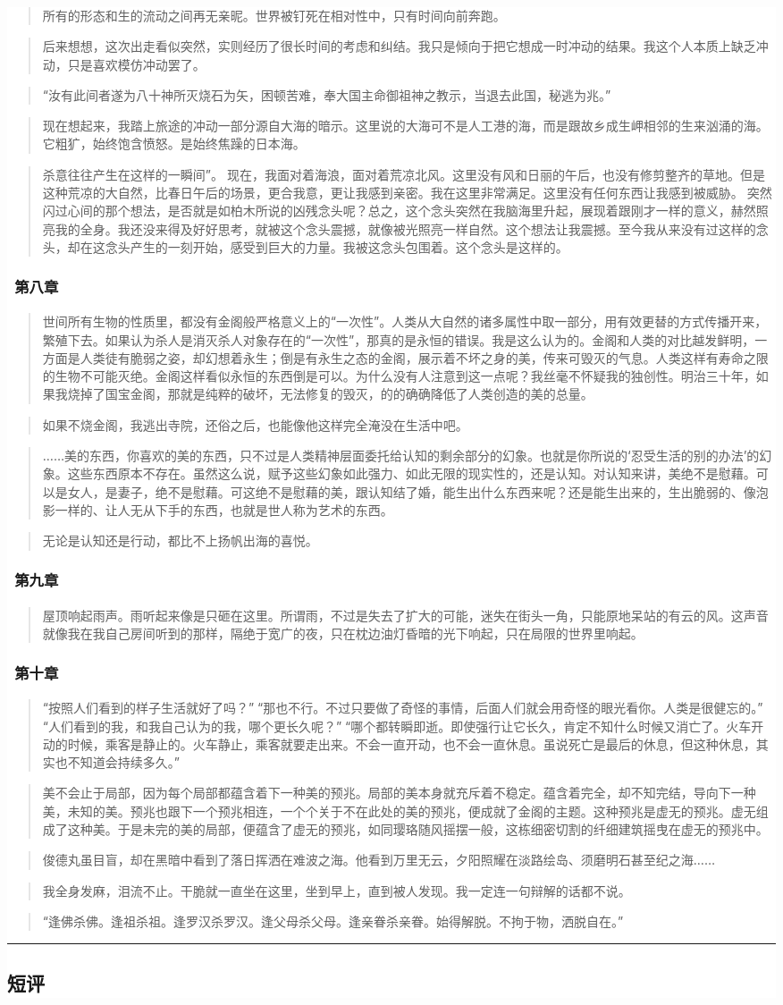 >所有的形态和生的流动之间再无亲昵。世界被钉死在相对性中，只有时间向前奔跑。  
    
>后来想想，这次出走看似突然，实则经历了很长时间的考虑和纠结。我只是倾向于把它想成一时冲动的结果。我这个人本质上缺乏冲动，只是喜欢模仿冲动罢了。  
    
>“汝有此间者遂为八十神所灭烧石为矢，困顿苦难，奉大国主命御祖神之教示，当退去此国，秘逃为兆。”  
    
>现在想起来，我踏上旅途的冲动一部分源自大海的暗示。这里说的大海可不是人工港的海，而是跟故乡成生岬相邻的生来汹涌的海。它粗犷，始终饱含愤怒。是始终焦躁的日本海。  
    
>杀意往往产生在这样的一瞬间”。 现在，我面对着海浪，面对着荒凉北风。这里没有风和日丽的午后，也没有修剪整齐的草地。但是这种荒凉的大自然，比春日午后的场景，更合我意，更让我感到亲密。我在这里非常满足。这里没有任何东西让我感到被威胁。 突然闪过心间的那个想法，是否就是如柏木所说的凶残念头呢？总之，这个念头突然在我脑海里升起，展现着跟刚才一样的意义，赫然照亮我的全身。我还没来得及好好思考，就被这个念头震撼，就像被光照亮一样自然。这个想法让我震撼。至今我从来没有过这样的念头，却在这念头产生的一刻开始，感受到巨大的力量。我被这念头包围着。这个念头是这样的。  
    

  

###  **第八章**

  

>世间所有生物的性质里，都没有金阁般严格意义上的“一次性”。人类从大自然的诸多属性中取一部分，用有效更替的方式传播开来，繁殖下去。如果认为杀人是消灭杀人对象存在的“一次性”，那真的是永恒的错误。我是这么认为的。金阁和人类的对比越发鲜明，一方面是人类徒有脆弱之姿，却幻想着永生；倒是有永生之态的金阁，展示着不坏之身的美，传来可毁灭的气息。人类这样有寿命之限的生物不可能灭绝。金阁这样看似永恒的东西倒是可以。为什么没有人注意到这一点呢？我丝毫不怀疑我的独创性。明治三十年，如果我烧掉了国宝金阁，那就是纯粹的破坏，无法修复的毁灭，的的确确降低了人类创造的美的总量。  
    
>如果不烧金阁，我逃出寺院，还俗之后，也能像他这样完全淹没在生活中吧。  
    
>……美的东西，你喜欢的美的东西，只不过是人类精神层面委托给认知的剩余部分的幻象。也就是你所说的‘忍受生活的别的办法’的幻象。这些东西原本不存在。虽然这么说，赋予这些幻象如此强力、如此无限的现实性的，还是认知。对认知来讲，美绝不是慰藉。可以是女人，是妻子，绝不是慰藉。可这绝不是慰藉的美，跟认知结了婚，能生出什么东西来呢？还是能生出来的，生出脆弱的、像泡影一样的、让人无从下手的东西，也就是世人称为艺术的东西。  
    
>无论是认知还是行动，都比不上扬帆出海的喜悦。  
    

  

###  **第九章**

  

>屋顶响起雨声。雨听起来像是只砸在这里。所谓雨，不过是失去了扩大的可能，迷失在街头一角，只能原地呆站的有云的风。这声音就像我在我自己房间听到的那样，隔绝于宽广的夜，只在枕边油灯昏暗的光下响起，只在局限的世界里响起。  
    

  

###  **第十章**

  

>“按照人们看到的样子生活就好了吗？” “那也不行。不过只要做了奇怪的事情，后面人们就会用奇怪的眼光看你。人类是很健忘的。” “人们看到的我，和我自己认为的我，哪个更长久呢？” “哪个都转瞬即逝。即使强行让它长久，肯定不知什么时候又消亡了。火车开动的时候，乘客是静止的。火车静止，乘客就要走出来。不会一直开动，也不会一直休息。虽说死亡是最后的休息，但这种休息，其实也不知道会持续多久。”  
    
>美不会止于局部，因为每个局部都蕴含着下一种美的预兆。局部的美本身就充斥着不稳定。蕴含着完全，却不知完结，导向下一种美，未知的美。预兆也跟下一个预兆相连，一个个关于不在此处的美的预兆，便成就了金阁的主题。这种预兆是虚无的预兆。虚无组成了这种美。于是未完的美的局部，便蕴含了虚无的预兆，如同璎珞随风摇摆一般，这栋细密切割的纤细建筑摇曳在虚无的预兆中。  
    
>俊德丸虽目盲，却在黑暗中看到了落日挥洒在难波之海。他看到万里无云，夕阳照耀在淡路绘岛、须磨明石甚至纪之海……  
    
>我全身发麻，泪流不止。干脆就一直坐在这里，坐到早上，直到被人发现。我一定连一句辩解的话都不说。  
    
>“逢佛杀佛。逢祖杀祖。逢罗汉杀罗汉。逢父母杀父母。逢亲眷杀亲眷。始得解脱。不拘于物，洒脱自在。”  

---


## 短评
